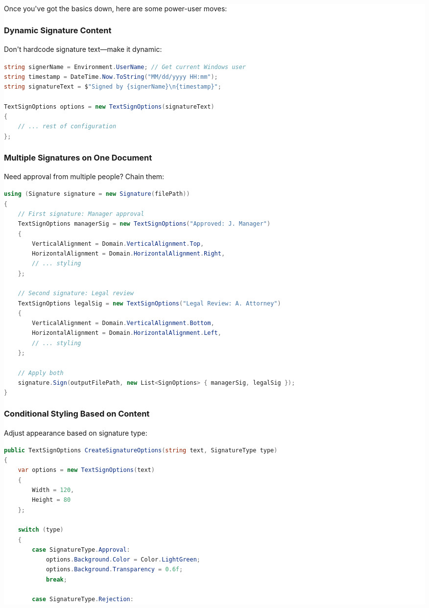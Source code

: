 Once you've got the basics down, here are some power-user moves:

### Dynamic Signature Content

Don't hardcode signature text—make it dynamic:

```csharp
string signerName = Environment.UserName; // Get current Windows user
string timestamp = DateTime.Now.ToString("MM/dd/yyyy HH:mm");
string signatureText = $"Signed by {signerName}\n{timestamp}";

TextSignOptions options = new TextSignOptions(signatureText)
{
    // ... rest of configuration
};
```

### Multiple Signatures on One Document

Need approval from multiple people? Chain them:

```csharp
using (Signature signature = new Signature(filePath))
{
    // First signature: Manager approval
    TextSignOptions managerSig = new TextSignOptions("Approved: J. Manager")
    {
        VerticalAlignment = Domain.VerticalAlignment.Top,
        HorizontalAlignment = Domain.HorizontalAlignment.Right,
        // ... styling
    };
    
    // Second signature: Legal review
    TextSignOptions legalSig = new TextSignOptions("Legal Review: A. Attorney")
    {
        VerticalAlignment = Domain.VerticalAlignment.Bottom,
        HorizontalAlignment = Domain.HorizontalAlignment.Left,
        // ... styling
    };
    
    // Apply both
    signature.Sign(outputFilePath, new List<SignOptions> { managerSig, legalSig });
}
```

### Conditional Styling Based on Content

Adjust appearance based on signature type:

```csharp
public TextSignOptions CreateSignatureOptions(string text, SignatureType type)
{
    var options = new TextSignOptions(text)
    {
        Width = 120,
        Height = 80
    };
    
    switch (type)
    {
        case SignatureType.Approval:
            options.Background.Color = Color.LightGreen;
            options.Background.Transparency = 0.6f;
            break;
            
        case SignatureType.Rejection:
```